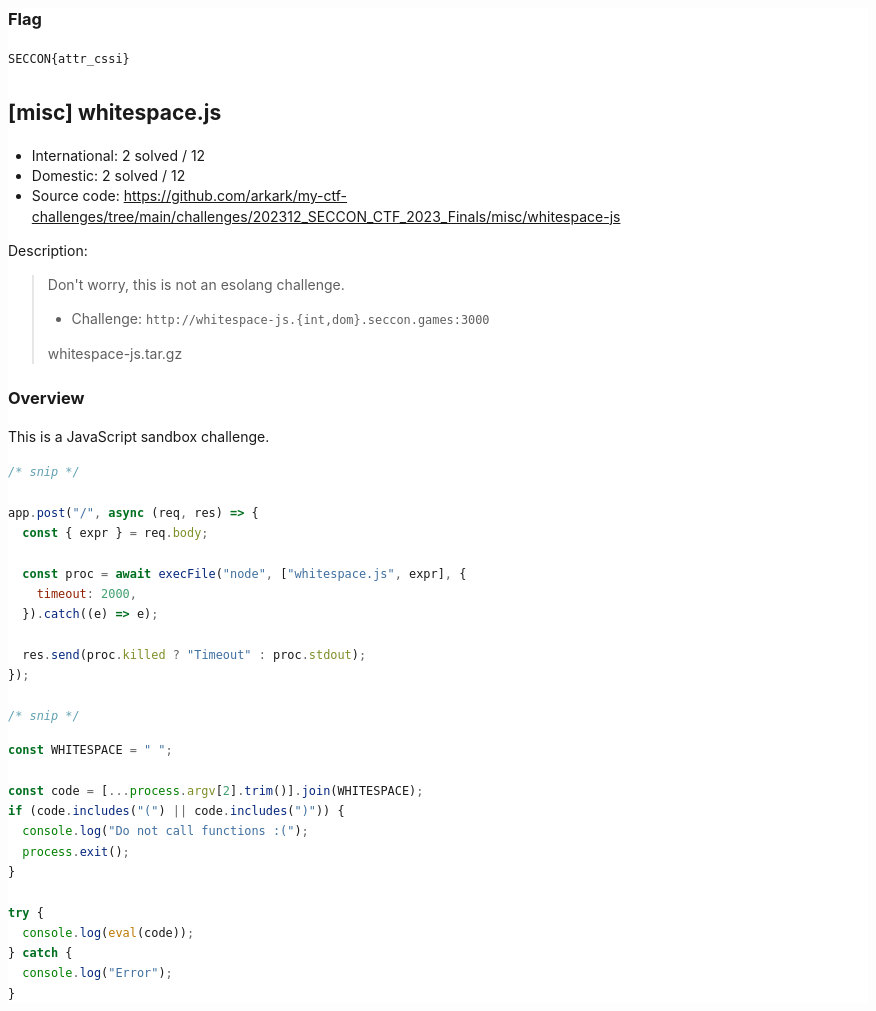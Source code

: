 ### Flag

```
SECCON{attr_cssi}
```

## [misc] whitespace.js

- International: 2 solved / 12
- Domestic: 2 solved / 12
- Source code: https://github.com/arkark/my-ctf-challenges/tree/main/challenges/202312_SECCON_CTF_2023_Finals/misc/whitespace-js

Description:

> Don't worry, this is not an esolang challenge.
>
> - Challenge: `http://whitespace-js.{int,dom}.seccon.games:3000`
>
> whitespace-js.tar.gz

### Overview

This is a JavaScript sandbox challenge.

```javascript title="sandbox/index.js"
/* snip */

app.post("/", async (req, res) => {
  const { expr } = req.body;

  const proc = await execFile("node", ["whitespace.js", expr], {
    timeout: 2000,
  }).catch((e) => e);

  res.send(proc.killed ? "Timeout" : proc.stdout);
});

/* snip */
```

```javascript title="sandbox/whitespace.js"
const WHITESPACE = " ";

const code = [...process.argv[2].trim()].join(WHITESPACE);
if (code.includes("(") || code.includes(")")) {
  console.log("Do not call functions :(");
  process.exit();
}

try {
  console.log(eval(code));
} catch {
  console.log("Error");
}
```


[^whitespace-js-flag]: https://store.steampowered.com/app/1628610/